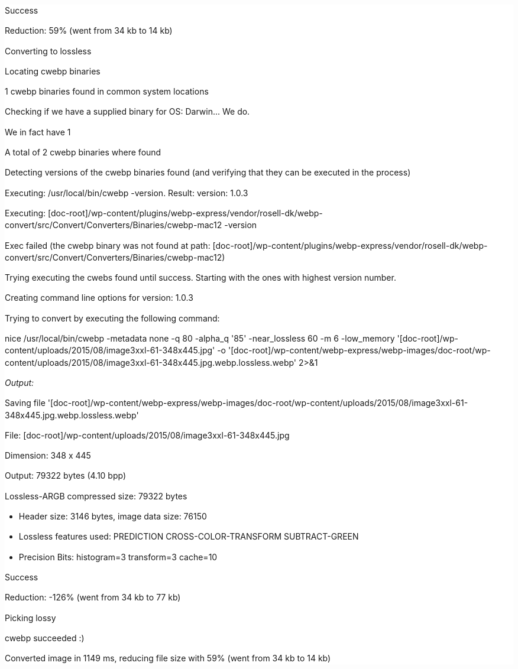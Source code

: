 Success

Reduction: 59% (went from 34 kb to 14 kb)


Converting to lossless

Locating cwebp binaries

1 cwebp binaries found in common system locations

Checking if we have a supplied binary for OS: Darwin... We do.

We in fact have 1

A total of 2 cwebp binaries where found

Detecting versions of the cwebp binaries found (and verifying that they can be executed in the process)

Executing: /usr/local/bin/cwebp -version. Result: version: 1.0.3

Executing: [doc-root]/wp-content/plugins/webp-express/vendor/rosell-dk/webp-convert/src/Convert/Converters/Binaries/cwebp-mac12 -version

Exec failed (the cwebp binary was not found at path: [doc-root]/wp-content/plugins/webp-express/vendor/rosell-dk/webp-convert/src/Convert/Converters/Binaries/cwebp-mac12)

Trying executing the cwebs found until success. Starting with the ones with highest version number.

Creating command line options for version: 1.0.3

Trying to convert by executing the following command:

nice /usr/local/bin/cwebp -metadata none -q 80 -alpha_q '85' -near_lossless 60 -m 6 -low_memory '[doc-root]/wp-content/uploads/2015/08/image3xxl-61-348x445.jpg' -o '[doc-root]/wp-content/webp-express/webp-images/doc-root/wp-content/uploads/2015/08/image3xxl-61-348x445.jpg.webp.lossless.webp' 2>&1


*Output:* 

Saving file '[doc-root]/wp-content/webp-express/webp-images/doc-root/wp-content/uploads/2015/08/image3xxl-61-348x445.jpg.webp.lossless.webp'

File:      [doc-root]/wp-content/uploads/2015/08/image3xxl-61-348x445.jpg

Dimension: 348 x 445

Output:    79322 bytes (4.10 bpp)

Lossless-ARGB compressed size: 79322 bytes

  * Header size: 3146 bytes, image data size: 76150

  * Lossless features used: PREDICTION CROSS-COLOR-TRANSFORM SUBTRACT-GREEN

  * Precision Bits: histogram=3 transform=3 cache=10


Success

Reduction: -126% (went from 34 kb to 77 kb)


Picking lossy

cwebp succeeded :)


Converted image in 1149 ms, reducing file size with 59% (went from 34 kb to 14 kb)

